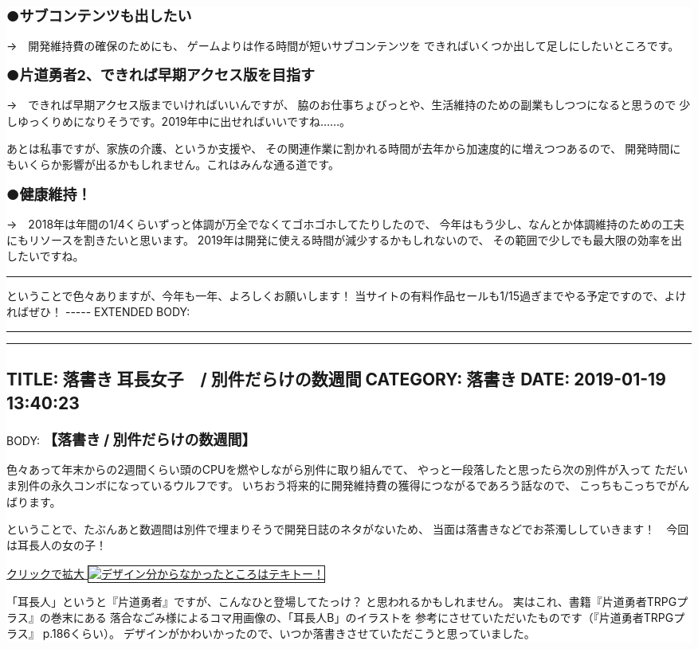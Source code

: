 
<span style="font-size:large;"><strong>●サブコンテンツも出したい</strong></span>

→　開発維持費の確保のためにも、
ゲームよりは作る時間が短いサブコンテンツを
できればいくつか出して足しにしたいところです。



<span style="font-size:large;"><strong>●片道勇者2、できれば早期アクセス版を目指す</strong></span>

→　できれば早期アクセス版までいければいいんですが、
脇のお仕事ちょびっとや、生活維持のための副業もしつつになると思うので
少しゆっくりめになりそうです。2019年中に出せればいいですね……。

あとは私事ですが、家族の介護、というか支援や、
その関連作業に割かれる時間が去年から加速度的に増えつつあるので、
開発時間にもいくらか影響が出るかもしれません。これはみんな通る道です。


<span style="font-size:large;"><strong>●健康維持！</strong></span>

→　2018年は年間の1/4くらいずっと体調が万全でなくてゴホゴホしてたりしたので、
今年はもう少し、なんとか体調維持のための工夫にもリソースを割きたいと思います。
2019年は開発に使える時間が減少するかもしれないので、
その範囲で少しでも最大限の効率を出したいですね。

<hr size="1" />
ということで色々ありますが、今年も一年、よろしくお願いします！
当サイトの有料作品セールも1/15過ぎまでやる予定ですので、よければぜひ！
-----
EXTENDED BODY:

-----
--------
TITLE: 落書き  耳長女子　/ 別件だらけの数週間
CATEGORY: 落書き
DATE: 2019-01-19 13:40:23
-----
BODY:
<span style="font-size:large;"><strong>【落書き / 別件だらけの数週間】</strong></span>

色々あって年末からの2週間くらい頭のCPUを燃やしながら別件に取り組んでて、
やっと一段落したと思ったら次の別件が入って
ただいま別件の永久コンボになっているウルフです。
いちおう将来的に開発維持費の獲得につながるであろう話なので、
こっちもこっちでがんばります。

ということで、たぶんあと数週間は別件で埋まりそうで開発日誌のネタがないため、
当面は落書きなどでお茶濁ししていきます！　今回は耳長人の女の子！

<a href="../image/2019/20190119.jpg" class="blue">クリックで拡大
<img src="../image/2019/20190119.jpg" border="1" width="380" title="デザイン分からなかったところはテキトー！"></a>

「耳長人」というと『片道勇者』ですが、こんなひと登場してたっけ？
と思われるかもしれません。
実はこれ、書籍『片道勇者TRPGプラス』の巻末にある
落合なごみ様によるコマ用画像の、「耳長人B」のイラストを
参考にさせていただいたものです（『片道勇者TRPGプラス』 p.186くらい）。
デザインがかわいかったので、いつか落書きさせていただこうと思っていました。

